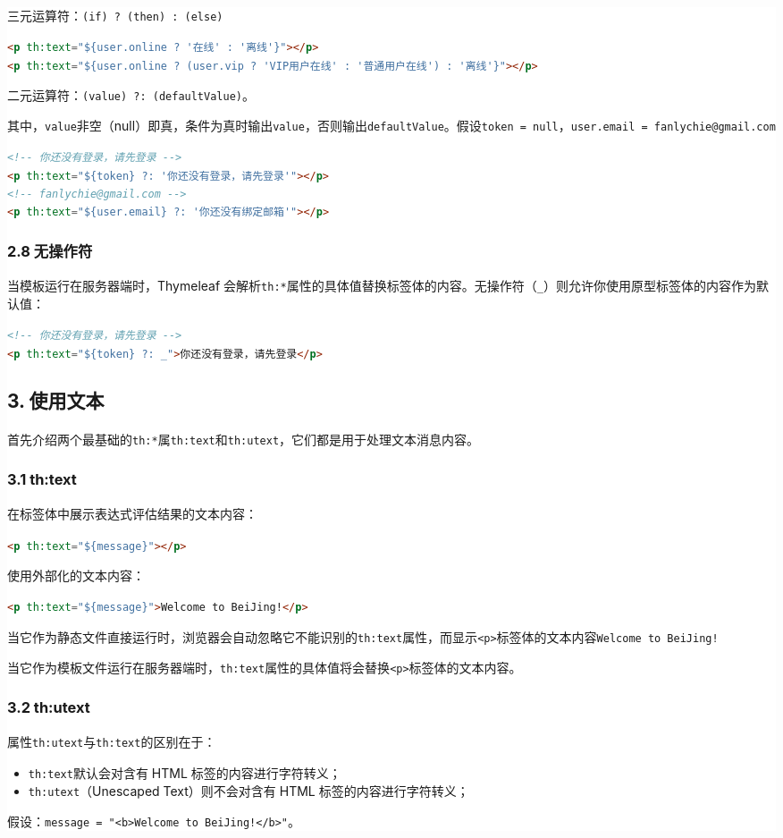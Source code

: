 三元运算符：`(if) ? (then) : (else)`

```html
<p th:text="${user.online ? '在线' : '离线'}"></p>
<p th:text="${user.online ? (user.vip ? 'VIP用户在线' : '普通用户在线') : '离线'}"></p>
```

二元运算符：`(value) ?: (defaultValue)`。

其中，`value`非空（null）即真，条件为真时输出`value`，否则输出`defaultValue`。假设`token = null`，`user.email = fanlychie@gmail.com`

```html
<!-- 你还没有登录，请先登录 -->
<p th:text="${token} ?: '你还没有登录，请先登录'"></p>
<!-- fanlychie@gmail.com -->
<p th:text="${user.email} ?: '你还没有绑定邮箱'"></p>
```

### 2.8 无操作符

当模板运行在服务器端时，Thymeleaf 会解析`th:*`属性的具体值替换标签体的内容。无操作符（`_`）则允许你使用原型标签体的内容作为默认值：

```html
<!-- 你还没有登录，请先登录 -->
<p th:text="${token} ?: _">你还没有登录，请先登录</p>
```

## 3. 使用文本

首先介绍两个最基础的`th:*`属`th:text`和`th:utext`，它们都是用于处理文本消息内容。

### 3.1 th:text

在标签体中展示表达式评估结果的文本内容：

```html
<p th:text="${message}"></p>
```

使用外部化的文本内容：

```html
<p th:text="${message}">Welcome to BeiJing!</p>
```

当它作为静态文件直接运行时，浏览器会自动忽略它不能识别的`th:text`属性，而显示`<p>`标签体的文本内容`Welcome to BeiJing!`

当它作为模板文件运行在服务器端时，`th:text`属性的具体值将会替换`<p>`标签体的文本内容。

### 3.2 th:utext

属性`th:utext`与`th:text`的区别在于：

* `th:text`默认会对含有 HTML 标签的内容进行字符转义；
* `th:utext`（Unescaped Text）则不会对含有 HTML 标签的内容进行字符转义；

假设：`message = "<b>Welcome to BeiJing!</b>"`。
